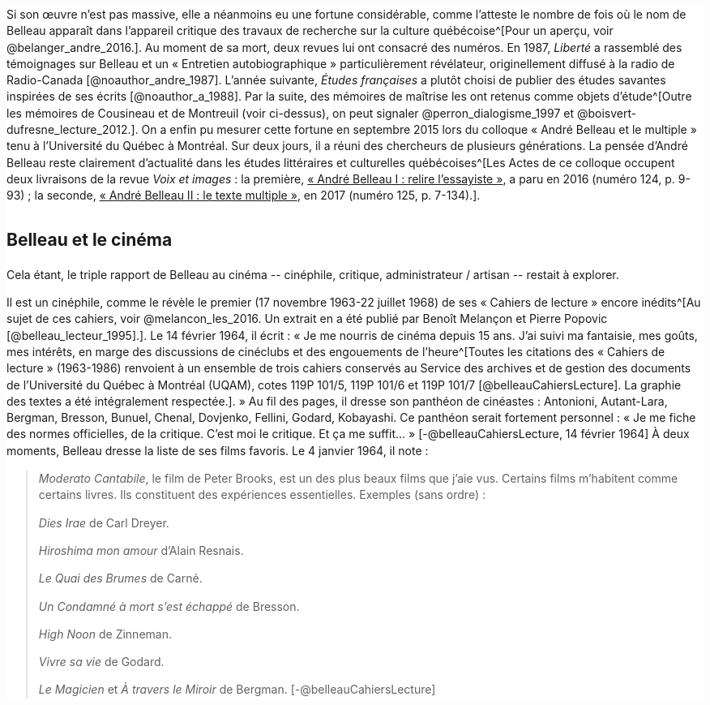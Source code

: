 Si son œuvre n’est pas massive, elle a néanmoins eu une fortune considérable, comme l’atteste le nombre de fois où le nom de Belleau apparaît dans l’appareil critique des travaux de recherche sur la culture québécoise^[Pour un aperçu, voir @belanger_andre_2016.]. Au moment de sa mort, deux revues lui ont consacré des numéros. En 1987, *Liberté* a rassemblé des témoignages sur Belleau et un « Entretien autobiographique » particulièrement révélateur, originellement diffusé à la radio de Radio-Canada [@noauthor_andre_1987]. L’année suivante, *Études françaises* a plutôt choisi de publier des études savantes inspirées de ses écrits [@noauthor_a_1988]. Par la suite, des mémoires de maîtrise les ont retenus comme objets d’étude^[Outre les mémoires de Cousineau et de Montreuil (voir ci-dessus), on peut signaler @perron_dialogisme_1997 et @boisvert-dufresne_lecture_2012.]. On a enfin pu mesurer cette fortune en septembre 2015 lors du colloque « André Belleau et le multiple » tenu à l’Université du Québec à Montréal. Sur deux jours, il a réuni des chercheurs de plusieurs générations. La pensée d’André Belleau reste clairement d’actualité dans les études littéraires et culturelles québécoises^[Les Actes de ce colloque occupent deux livraisons de la revue *Voix et images* : la première, [« André Belleau I : relire l’essayiste »](https://www.erudit.org/fr/revues/vi/2016-v42-n1-vi02893/), a paru en 2016 (numéro 124, p. 9-93) ; la seconde, [« André Belleau II : le texte multiple »](https://www.erudit.org/fr/revues/vi/2017-v42-n2-vi03072/), en 2017 (numéro 125, p. 7-134).].


## Belleau et le cinéma

Cela étant, le triple rapport de Belleau au cinéma -- cinéphile, critique, administrateur / artisan -- restait à explorer.

Il est un cinéphile, comme le révèle le premier (17 novembre 1963-22 juillet 1968) de ses « Cahiers de lecture » encore inédits^[Au sujet de ces cahiers, voir @melancon_les_2016. Un extrait en a été publié par Benoît Melançon et Pierre Popovic [@belleau_lecteur_1995].]. Le 14 février 1964, il écrit : « Je me nourris de cinéma depuis 15 ans. J’ai suivi ma fantaisie, mes goûts, mes intérêts, en marge des discussions de cinéclubs et des engouements de l’heure^[Toutes les citations des « Cahiers de lecture » (1963-1986) renvoient à un ensemble de trois cahiers conservés au Service des archives et de gestion des documents de l’Université du Québec à Montréal (UQAM), cotes 119P 101/5, 119P 101/6 et 119P 101/7 [@belleauCahiersLecture]. La graphie des textes a été intégralement respectée.]. » Au fil des pages, il dresse son panthéon de cinéastes : Antonioni, Autant-Lara, Bergman, Bresson, Bunuel, Chenal, Dovjenko, Fellini, Godard, Kobayashi. Ce panthéon serait fortement personnel : « Je me fiche des normes officielles, de la critique. C’est moi le critique. Et ça me suffit… » [-@belleauCahiersLecture, 14 février 1964] À deux moments, Belleau dresse la liste de ses films favoris. Le 4 janvier 1964, il note :

>*Moderato Cantabile*, le film de Peter Brooks, est un des plus beaux films que j’aie vus. Certains films m’habitent comme certains livres. Ils constituent des expériences essentielles. Exemples (sans ordre) :
>
>*Dies Irae* de Carl Dreyer.
>
>*Hiroshima mon amour* d’Alain Resnais.
>
>*Le Quai des Brumes* de Carné.
>
>*Un Condamné à mort s’est échappé* de Bresson.
>
>*High Noon* de Zinneman.
>
>*Vivre sa vie* de Godard.
>
>*Le Magicien* et *À travers le Miroir* de Bergman. [-@belleauCahiersLecture] 
